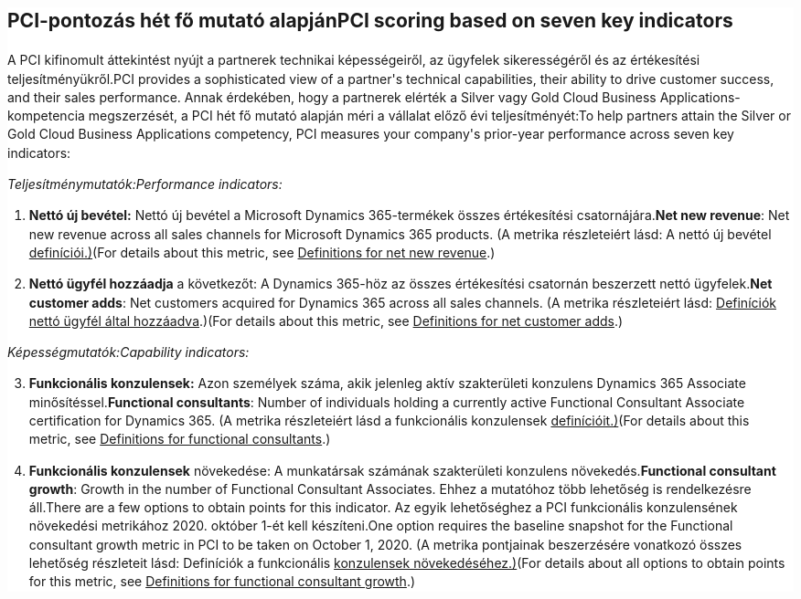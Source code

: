 ## <a name="pci-scoring-based-on-seven-key-indicators"></a><span data-ttu-id="7d0bf-123">PCI-pontozás hét fő mutató alapján</span><span class="sxs-lookup"><span data-stu-id="7d0bf-123">PCI scoring based on seven key indicators</span></span>

<span data-ttu-id="7d0bf-124">A PCI kifinomult áttekintést nyújt a partnerek technikai képességeiről, az ügyfelek sikerességéről és az értékesítési teljesítményükről.</span><span class="sxs-lookup"><span data-stu-id="7d0bf-124">PCI provides a sophisticated view of a partner's technical capabilities, their ability to drive customer success, and their sales performance.</span></span> <span data-ttu-id="7d0bf-125">Annak érdekében, hogy a partnerek elérték a Silver vagy Gold Cloud Business Applications-kompetencia megszerzését, a PCI hét fő mutató alapján méri a vállalat előző évi teljesítményét:</span><span class="sxs-lookup"><span data-stu-id="7d0bf-125">To help partners attain the Silver or Gold Cloud Business Applications competency, PCI measures your company's prior-year performance across seven key indicators:</span></span>

<span data-ttu-id="7d0bf-126">*Teljesítménymutatók:*</span><span class="sxs-lookup"><span data-stu-id="7d0bf-126">*Performance indicators:*</span></span>

1. <span data-ttu-id="7d0bf-127">**Nettó új bevétel:** Nettó új bevétel a Microsoft Dynamics 365-termékek összes értékesítési csatornájára.</span><span class="sxs-lookup"><span data-stu-id="7d0bf-127">**Net new revenue**: Net new revenue across all sales channels for Microsoft Dynamics 365 products.</span></span> <span data-ttu-id="7d0bf-128">(A metrika részleteiért lásd: A nettó új bevétel [definíciói.)](partner-contribution-indicators.md#definitions-for-pci-metric-1---net-new-revenue)</span><span class="sxs-lookup"><span data-stu-id="7d0bf-128">(For details about this metric, see [Definitions for net new revenue](partner-contribution-indicators.md#definitions-for-pci-metric-1---net-new-revenue).)</span></span>

2. <span data-ttu-id="7d0bf-129">**Nettó ügyfél hozzáadja** a következőt: A Dynamics 365-höz az összes értékesítési csatornán beszerzett nettó ügyfelek.</span><span class="sxs-lookup"><span data-stu-id="7d0bf-129">**Net customer adds**: Net customers acquired for Dynamics 365 across all sales channels.</span></span> <span data-ttu-id="7d0bf-130">(A metrika részleteiért lásd: [Definíciók nettó ügyfél által hozzáadva](partner-contribution-indicators.md#definitions-for-pci-metric-2---net-customer-adds).)</span><span class="sxs-lookup"><span data-stu-id="7d0bf-130">(For details about this metric, see [Definitions for net customer adds](partner-contribution-indicators.md#definitions-for-pci-metric-2---net-customer-adds).)</span></span>

<span data-ttu-id="7d0bf-131">*Képességmutatók:*</span><span class="sxs-lookup"><span data-stu-id="7d0bf-131">*Capability indicators:*</span></span>

3. <span data-ttu-id="7d0bf-132">**Funkcionális konzulensek:** Azon személyek száma, akik jelenleg aktív szakterületi konzulens Dynamics 365 Associate minősítéssel.</span><span class="sxs-lookup"><span data-stu-id="7d0bf-132">**Functional consultants**: Number of individuals holding a currently active Functional Consultant Associate certification for Dynamics 365.</span></span> <span data-ttu-id="7d0bf-133">(A metrika részleteiért lásd a funkcionális konzulensek [definícióit.)](partner-contribution-indicators.md#definitions-for-pci-metric-3---functional-consultants)</span><span class="sxs-lookup"><span data-stu-id="7d0bf-133">(For details about this metric, see [Definitions for functional consultants](partner-contribution-indicators.md#definitions-for-pci-metric-3---functional-consultants).)</span></span>

4. <span data-ttu-id="7d0bf-134">**Funkcionális konzulensek** növekedése: A munkatársak számának szakterületi konzulens növekedés.</span><span class="sxs-lookup"><span data-stu-id="7d0bf-134">**Functional consultant growth**: Growth in the number of Functional Consultant Associates.</span></span> <span data-ttu-id="7d0bf-135">Ehhez a mutatóhoz több lehetőség is rendelkezésre áll.</span><span class="sxs-lookup"><span data-stu-id="7d0bf-135">There are a few options to obtain points for this indicator.</span></span> <span data-ttu-id="7d0bf-136">Az egyik lehetőséghez a PCI funkcionális konzulensének növekedési metrikához 2020. október 1-ét kell készíteni.</span><span class="sxs-lookup"><span data-stu-id="7d0bf-136">One option requires the baseline snapshot for the Functional consultant growth metric in PCI to be taken on October 1, 2020.</span></span> <span data-ttu-id="7d0bf-137">(A metrika pontjainak beszerzésére vonatkozó összes lehetőség részleteit lásd: Definíciók a funkcionális [konzulensek növekedéséhez.)](partner-contribution-indicators.md#definitions-for-pci-metric-4---functional-consultant-growth)</span><span class="sxs-lookup"><span data-stu-id="7d0bf-137">(For details about all options to obtain points for this metric, see [Definitions for functional consultant growth](partner-contribution-indicators.md#definitions-for-pci-metric-4---functional-consultant-growth).)</span></span>
